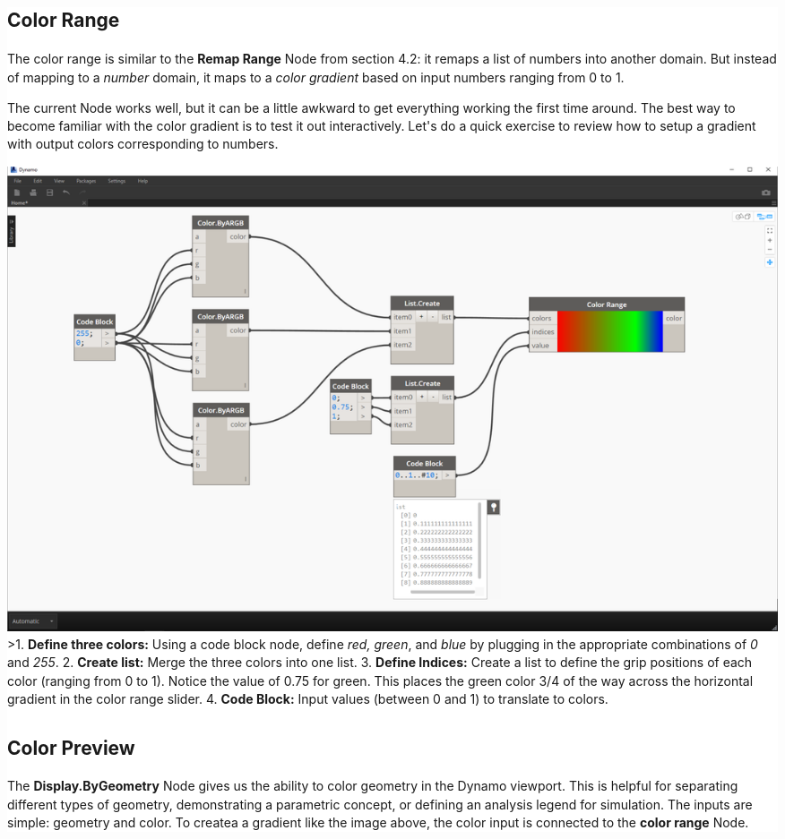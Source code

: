 Color Range
-----------

The color range is similar to the **Remap Range** Node from section 4.2: it remaps a list of numbers into another domain. But instead of mapping to a *number* domain, it maps to a *color gradient* based on input numbers ranging from 0 to 1.

The current Node works well, but it can be a little awkward to get everything working the first time around. The best way to become familiar with the color gradient is to test it out interactively. Let's do a quick exercise to review how to setup a gradient with output colors corresponding to numbers.

![](images/4-5/range.png) &gt;1. **Define three colors:** Using a code block node, define *red, green*, and *blue* by plugging in the appropriate combinations of *0* and *255*. 2. **Create list:** Merge the three colors into one list. 3. **Define Indices:** Create a list to define the grip positions of each color (ranging from 0 to 1). Notice the value of 0.75 for green. This places the green color 3/4 of the way across the horizontal gradient in the color range slider. 4. **Code Block:** Input values (between 0 and 1) to translate to colors.

Color Preview
-------------

The **Display.ByGeometry** Node gives us the ability to color geometry in the Dynamo viewport. This is helpful for separating different types of geometry, demonstrating a parametric concept, or defining an analysis legend for simulation. The inputs are simple: geometry and color. To createa a gradient like the image above, the color input is connected to the **color range** Node.
